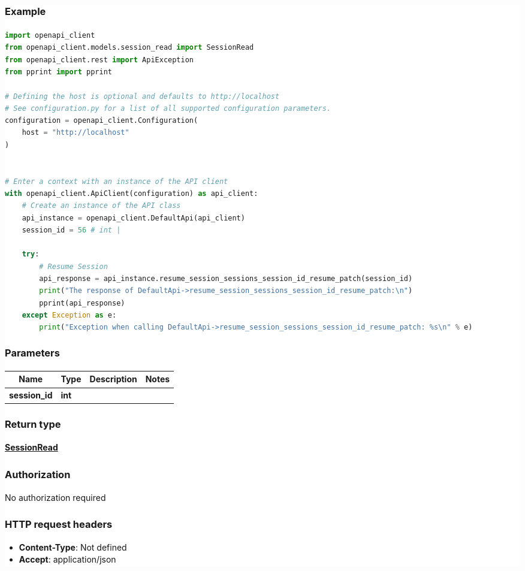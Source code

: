 ### Example


```python
import openapi_client
from openapi_client.models.session_read import SessionRead
from openapi_client.rest import ApiException
from pprint import pprint

# Defining the host is optional and defaults to http://localhost
# See configuration.py for a list of all supported configuration parameters.
configuration = openapi_client.Configuration(
    host = "http://localhost"
)


# Enter a context with an instance of the API client
with openapi_client.ApiClient(configuration) as api_client:
    # Create an instance of the API class
    api_instance = openapi_client.DefaultApi(api_client)
    session_id = 56 # int | 

    try:
        # Resume Session
        api_response = api_instance.resume_session_sessions_session_id_resume_patch(session_id)
        print("The response of DefaultApi->resume_session_sessions_session_id_resume_patch:\n")
        pprint(api_response)
    except Exception as e:
        print("Exception when calling DefaultApi->resume_session_sessions_session_id_resume_patch: %s\n" % e)
```



### Parameters


Name | Type | Description  | Notes
------------- | ------------- | ------------- | -------------
 **session_id** | **int**|  | 

### Return type

[**SessionRead**](SessionRead.md)

### Authorization

No authorization required

### HTTP request headers

 - **Content-Type**: Not defined
 - **Accept**: application/json
